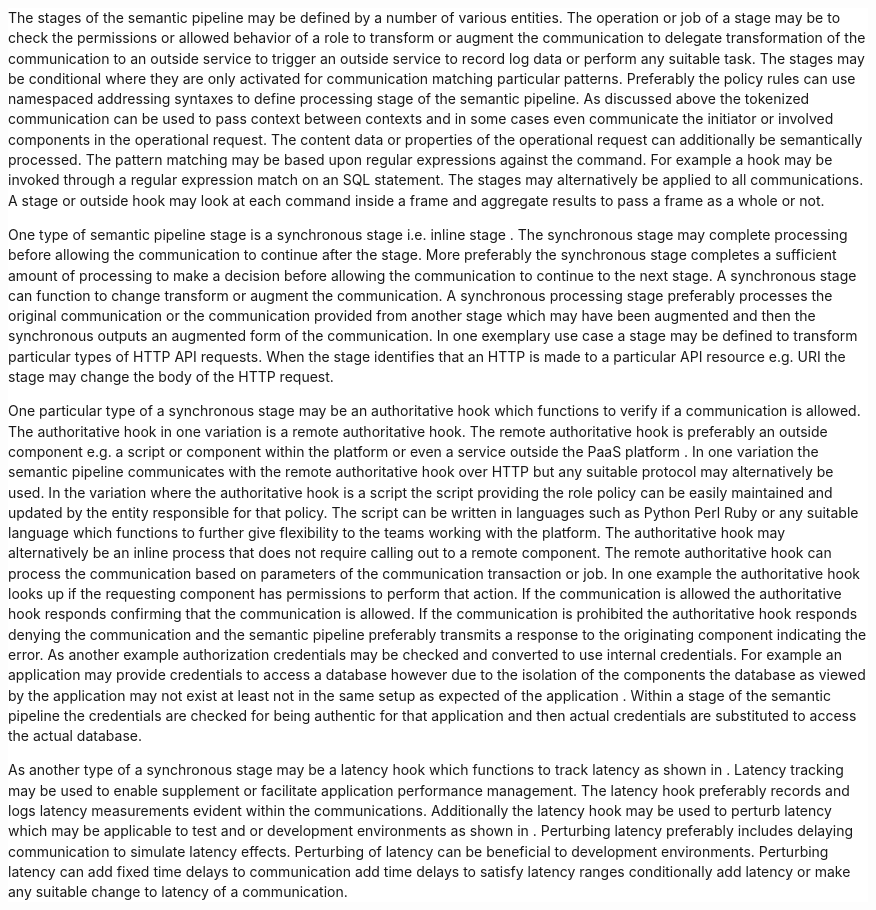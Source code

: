 The stages of the semantic pipeline may be defined by a number of various entities. The operation or job of a stage may be to check the permissions or allowed behavior of a role to transform or augment the communication to delegate transformation of the communication to an outside service to trigger an outside service to record log data or perform any suitable task. The stages may be conditional where they are only activated for communication matching particular patterns. Preferably the policy rules can use namespaced addressing syntaxes to define processing stage of the semantic pipeline. As discussed above the tokenized communication can be used to pass context between contexts and in some cases even communicate the initiator or involved components in the operational request. The content data or properties of the operational request can additionally be semantically processed. The pattern matching may be based upon regular expressions against the command. For example a hook may be invoked through a regular expression match on an SQL statement. The stages may alternatively be applied to all communications. A stage or outside hook may look at each command inside a frame and aggregate results to pass a frame as a whole or not.

One type of semantic pipeline stage is a synchronous stage i.e. inline stage . The synchronous stage may complete processing before allowing the communication to continue after the stage. More preferably the synchronous stage completes a sufficient amount of processing to make a decision before allowing the communication to continue to the next stage. A synchronous stage can function to change transform or augment the communication. A synchronous processing stage preferably processes the original communication or the communication provided from another stage which may have been augmented and then the synchronous outputs an augmented form of the communication. In one exemplary use case a stage may be defined to transform particular types of HTTP API requests. When the stage identifies that an HTTP is made to a particular API resource e.g. URI the stage may change the body of the HTTP request.

One particular type of a synchronous stage may be an authoritative hook which functions to verify if a communication is allowed. The authoritative hook in one variation is a remote authoritative hook. The remote authoritative hook is preferably an outside component e.g. a script or component within the platform or even a service outside the PaaS platform . In one variation the semantic pipeline communicates with the remote authoritative hook over HTTP but any suitable protocol may alternatively be used. In the variation where the authoritative hook is a script the script providing the role policy can be easily maintained and updated by the entity responsible for that policy. The script can be written in languages such as Python Perl Ruby or any suitable language which functions to further give flexibility to the teams working with the platform. The authoritative hook may alternatively be an inline process that does not require calling out to a remote component. The remote authoritative hook can process the communication based on parameters of the communication transaction or job. In one example the authoritative hook looks up if the requesting component has permissions to perform that action. If the communication is allowed the authoritative hook responds confirming that the communication is allowed. If the communication is prohibited the authoritative hook responds denying the communication and the semantic pipeline preferably transmits a response to the originating component indicating the error. As another example authorization credentials may be checked and converted to use internal credentials. For example an application may provide credentials to access a database however due to the isolation of the components the database as viewed by the application may not exist at least not in the same setup as expected of the application . Within a stage of the semantic pipeline the credentials are checked for being authentic for that application and then actual credentials are substituted to access the actual database.

As another type of a synchronous stage may be a latency hook which functions to track latency as shown in . Latency tracking may be used to enable supplement or facilitate application performance management. The latency hook preferably records and logs latency measurements evident within the communications. Additionally the latency hook may be used to perturb latency which may be applicable to test and or development environments as shown in . Perturbing latency preferably includes delaying communication to simulate latency effects. Perturbing of latency can be beneficial to development environments. Perturbing latency can add fixed time delays to communication add time delays to satisfy latency ranges conditionally add latency or make any suitable change to latency of a communication.
